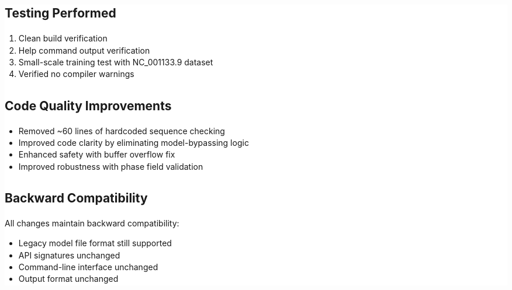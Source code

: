 ## Testing Performed
1. Clean build verification
2. Help command output verification
3. Small-scale training test with NC_001133.9 dataset
4. Verified no compiler warnings

## Code Quality Improvements
- Removed ~60 lines of hardcoded sequence checking
- Improved code clarity by eliminating model-bypassing logic
- Enhanced safety with buffer overflow fix
- Improved robustness with phase field validation

## Backward Compatibility
All changes maintain backward compatibility:
- Legacy model file format still supported
- API signatures unchanged
- Command-line interface unchanged
- Output format unchanged
